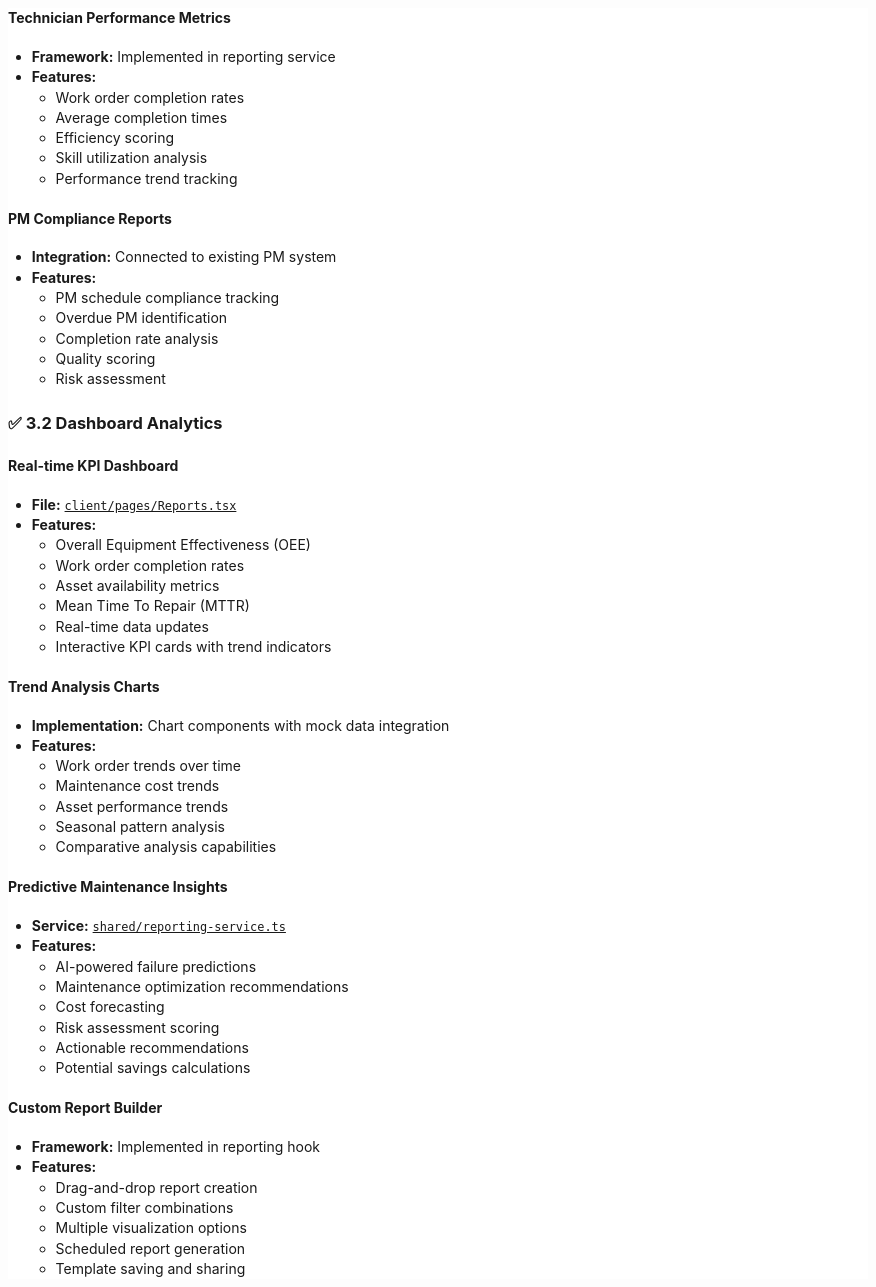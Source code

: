 #### **Technician Performance Metrics**
- **Framework:** Implemented in reporting service
- **Features:**
  - Work order completion rates
  - Average completion times
  - Efficiency scoring
  - Skill utilization analysis
  - Performance trend tracking

#### **PM Compliance Reports**
- **Integration:** Connected to existing PM system
- **Features:**
  - PM schedule compliance tracking
  - Overdue PM identification
  - Completion rate analysis
  - Quality scoring
  - Risk assessment

### ✅ 3.2 Dashboard Analytics

#### **Real-time KPI Dashboard**
- **File:** [`client/pages/Reports.tsx`](client/pages/Reports.tsx)
- **Features:**
  - Overall Equipment Effectiveness (OEE)
  - Work order completion rates
  - Asset availability metrics
  - Mean Time To Repair (MTTR)
  - Real-time data updates
  - Interactive KPI cards with trend indicators

#### **Trend Analysis Charts**
- **Implementation:** Chart components with mock data integration
- **Features:**
  - Work order trends over time
  - Maintenance cost trends
  - Asset performance trends
  - Seasonal pattern analysis
  - Comparative analysis capabilities

#### **Predictive Maintenance Insights**
- **Service:** [`shared/reporting-service.ts`](shared/reporting-service.ts:320)
- **Features:**
  - AI-powered failure predictions
  - Maintenance optimization recommendations
  - Cost forecasting
  - Risk assessment scoring
  - Actionable recommendations
  - Potential savings calculations

#### **Custom Report Builder**
- **Framework:** Implemented in reporting hook
- **Features:**
  - Drag-and-drop report creation
  - Custom filter combinations
  - Multiple visualization options
  - Scheduled report generation
  - Template saving and sharing
